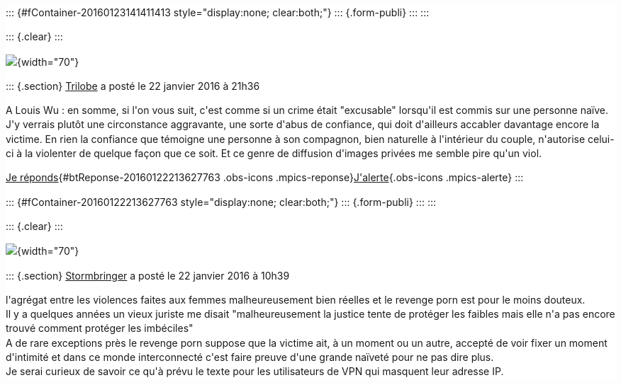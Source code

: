 ::: {#fContainer-20160123141411413 style="display:none; clear:both;"}
::: {.form-publi}
:::
:::

::: {.clear}
:::

![](http://leplus.nouvelobs.com/themes/avatar.jpg){width="70"}

::: {.section}
[Trilobe](http://leplus.nouvelobs.com/Trilobe "Trilobe") a posté le 22
janvier 2016 à 21h36

A Louis Wu : en somme, si l\'on vous suit, c\'est comme si un crime
était \"excusable\" lorsqu\'il est commis sur une personne naïve. J\'y
verrais plutôt une circonstance aggravante, une sorte d\'abus de
confiance, qui doit d\'ailleurs accabler davantage encore la victime. En
rien la confiance que témoigne une personne à son compagnon, bien
naturelle à l\'intérieur du couple, n\'autorise celui-ci à la violenter
de quelque façon que ce soit. Et ce genre de diffusion d\'images privées
me semble pire qu\'un viol.

[Je réponds](# "Je réponds"){#btReponse-20160122213627763 .obs-icons
.mpics-reponse}[J\'alerte](http://moderatus.netino.com/clients/nobs/abuse.asp?media=cadire&content_id=20160122213627763&url=http%3A%2F%2Fleplus.nouvelobs.com%2Fcontribution%2F1471733-revenge-porn-il-s-agit-de-violence-conjugale-la-loi-doit-etre-plus-claire.html#reaction20160122213627763 "J'alerte"){.obs-icons
.mpics-alerte}
:::

::: {#fContainer-20160122213627763 style="display:none; clear:both;"}
::: {.form-publi}
:::
:::

::: {.clear}
:::

![](http://leplus.nouvelobs.com/themes/avatar.jpg){width="70"}

::: {.section}
[Stormbringer](http://leplus.nouvelobs.com/Stormbringer "Stormbringer")
a posté le 22 janvier 2016 à 10h39

l\'agrégat entre les violences faites aux femmes malheureusement bien
réelles et le revenge porn est pour le moins douteux.\
Il y a quelques années un vieux juriste me disait \"malheureusement la
justice tente de protéger les faibles mais elle n\'a pas encore trouvé
comment protéger les imbéciles\"\
A de rare exceptions près le revenge porn suppose que la victime ait, à
un moment ou un autre, accepté de voir fixer un moment d\'intimité et
dans ce monde interconnecté c\'est faire preuve d\'une grande naïveté
pour ne pas dire plus.\
Je serai curieux de savoir ce qu\'à prévu le texte pour les utilisateurs
de VPN qui masquent leur adresse IP.

